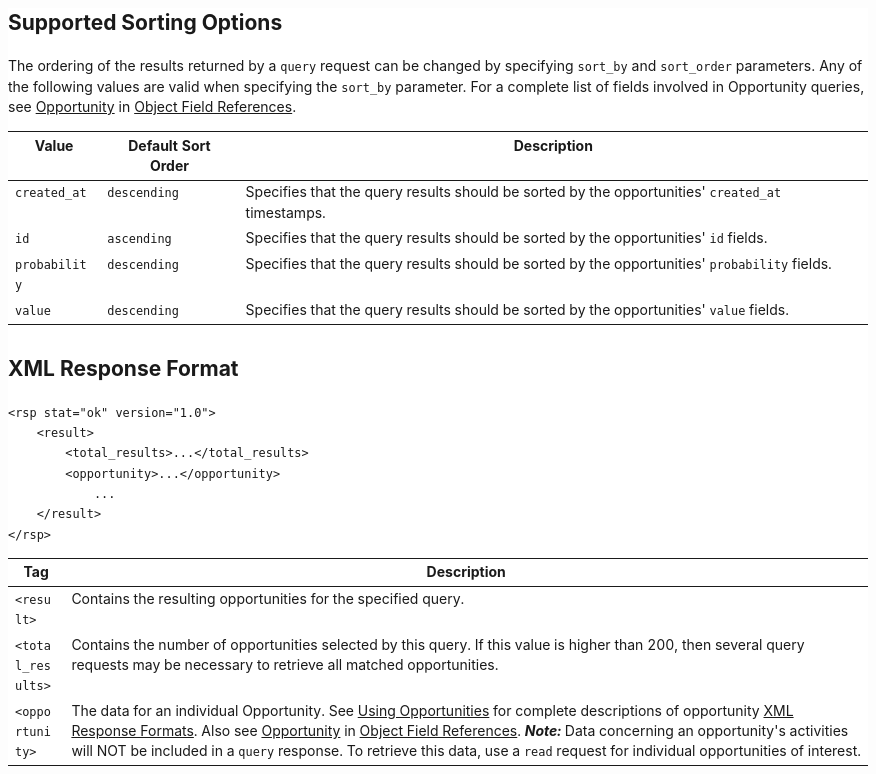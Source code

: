 ## Supported Sorting Options

The ordering of the results returned by a `query` request can be changed by specifying `sort_by` and `sort_order` parameters. Any of the following values are valid when specifying the `sort_by` parameter. For a complete list of fields involved in Opportunity queries, see [Opportunity](../object-field-references#opportunity) in [Object Field References](../object-field-references).


| **Value** | **Default Sort Order** | **Description** |
| --------- | ---------------------- | --------------- |
| `created_at` | `descending` | Specifies that the query results should be sorted by the opportunities' `created_at` timestamps. |
| `id` | `ascending` | Specifies that the query results should be sorted by the opportunities' `id` fields. |
| `probability` | `descending` | Specifies that the query results should be sorted by the opportunities' `probability` fields. |
| `value` | `descending` | Specifies that the query results should be sorted by the opportunities' `value` fields. |


## XML Response Format

```
<rsp stat="ok" version="1.0">
    <result>
        <total_results>...</total_results>
        <opportunity>...</opportunity>
            ...
    </result>
</rsp>
```

| **Tag** | **Description** |
| ------- | --------------- |
| `<result>` | Contains the resulting opportunities for the specified query. |
| `<total_results>` | Contains the number of opportunities selected by this query. If this value is higher than 200, then several query requests may be necessary to retrieve all matched opportunities. |
| `<opportunity>` | The data for an individual Opportunity. See [Using Opportunities](../using-opportunities) for complete descriptions of opportunity [XML Response Formats](../using-opportunities#xml-response-formats). Also see [Opportunity](../object-field-references#opportunity) in [Object Field References](../object-field-references). **_Note:_** Data concerning an opportunity's activities will NOT be included in a `query` response. To retrieve this data, use a `read` request for individual opportunities of interest. |

